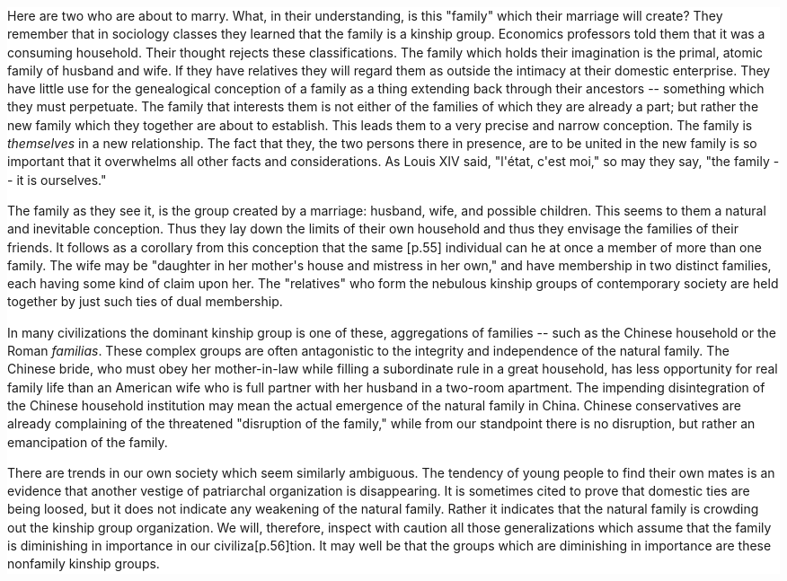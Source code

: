 Here are two who are about to marry. What, in their understanding, is
this "family" which their marriage will create? They remember that in
sociology classes they learned that the family is a kinship group.
Economics professors told them that it was a consuming household. Their
thought rejects these classifications. The family which holds their
imagination is the primal, atomic family of husband and wife. If they
have relatives they will regard them as outside the intimacy at their
domestic enterprise. They have little use for the genealogical
conception of a family as a thing extending back through their
ancestors -- something which they must perpetuate. The family that
interests them is not either of the families of which they are already a
part; but rather the new family which they together are about to
establish. This leads them to a very precise and narrow conception. The
family is *themselves* in a new relationship. The fact that they, the
two persons there in presence, are to be united in the new family is so
important that it overwhelms all other facts and considerations. As
Louis XIV said, "l'état, c'est moi," so may they say, "the family -- it
is ourselves."

The family as they see it, is the group created by a marriage: husband,
wife, and possible children. This seems to them a natural and inevitable
conception. Thus they lay down the limits of their own household and
thus they envisage the families of their friends. It follows as a
corollary from this conception that the same [p.55] individual can he at
once a member of more than one family. The wife may be "daughter in her
mother's house and mistress in her own," and have membership in two
distinct families, each having some kind of claim upon her. The
"relatives" who form the nebulous kinship groups of contemporary society
are held together by just such ties of dual membership.

In many civilizations the dominant kinship group is one of these,
aggregations of families -- such as the Chinese household or the Roman
*familias*. These complex groups are often antagonistic to the integrity
and independence of the natural family. The Chinese bride, who must obey
her mother-in-law while filling a subordinate rule in a great household,
has less opportunity for real family life than an American wife who is
full partner with her husband in a two-room apartment. The impending
disintegration of the Chinese household institution may mean the actual
emergence of the natural family in China. Chinese conservatives are
already complaining of the threatened "disruption of the family," while
from our standpoint there is no disruption, but rather an emancipation
of the family.

There are trends in our own society which seem similarly ambiguous. The
tendency of young people to find their own mates is an evidence that
another vestige of patriarchal organization is disappearing. It is
sometimes cited to prove that domestic ties are being loosed, but it
does not indicate any weakening of the natural family. Rather it
indicates that the natural family is crowding out the kinship group
organization. We will, therefore, inspect with caution all those
generalizations which assume that the family is diminishing in
importance in our civiliza[p.56]tion. It may well be that the groups
which are diminishing in importance are these nonfamily kinship groups.
